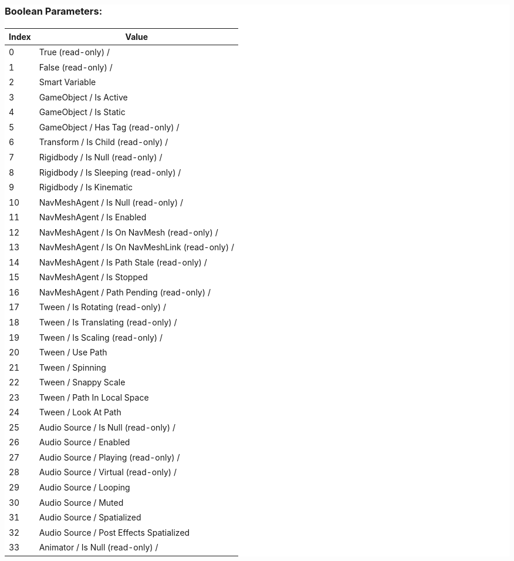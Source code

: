 
### Boolean Parameters:

| Index | Value |
| ----- | ----- |
| 0 | True (read-only) /  |
| 1 | False (read-only) /  |
| 2 | Smart Variable |
| 3 | GameObject / Is Active |
| 4 | GameObject / Is Static |
| 5 | GameObject / Has Tag (read-only) /  |
| 6 | Transform / Is Child (read-only) /  |
| 7 | Rigidbody / Is Null (read-only) /  |
| 8 | Rigidbody / Is Sleeping (read-only) /  |
| 9 | Rigidbody / Is Kinematic |
| 10 | NavMeshAgent / Is Null (read-only) /  |
| 11 | NavMeshAgent / Is Enabled |
| 12 | NavMeshAgent / Is On NavMesh (read-only) /  |
| 13 | NavMeshAgent / Is On NavMeshLink (read-only) /  |
| 14 | NavMeshAgent / Is Path Stale (read-only) /  |
| 15 | NavMeshAgent / Is Stopped |
| 16 | NavMeshAgent / Path Pending (read-only) /  |
| 17 | Tween / Is Rotating (read-only) /  |
| 18 | Tween / Is Translating (read-only) /  |
| 19 | Tween / Is Scaling (read-only) /  |
| 20 | Tween / Use Path |
| 21 | Tween / Spinning |
| 22 | Tween / Snappy Scale |
| 23 | Tween / Path In Local Space |
| 24 | Tween / Look At Path |
| 25 | Audio Source / Is Null (read-only) /  |
| 26 | Audio Source / Enabled |
| 27 | Audio Source / Playing (read-only) /  |
| 28 | Audio Source / Virtual (read-only) /  |
| 29 | Audio Source / Looping |
| 30 | Audio Source / Muted |
| 31 | Audio Source / Spatialized |
| 32 | Audio Source / Post Effects Spatialized |
| 33 | Animator / Is Null (read-only) /  |